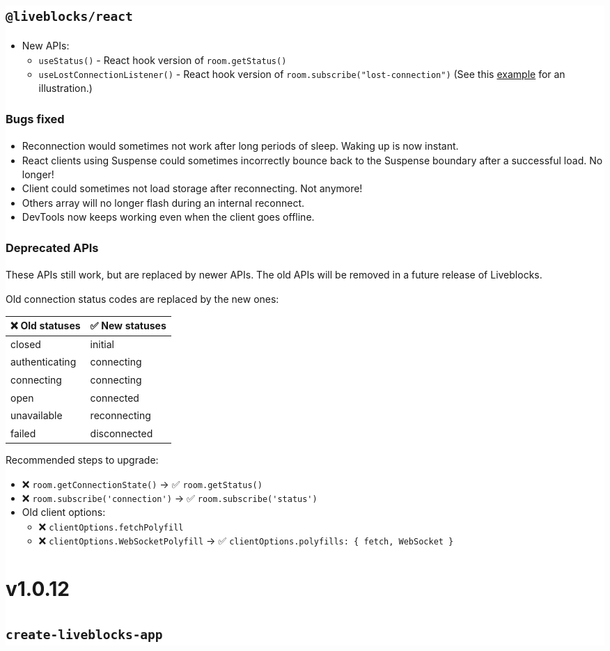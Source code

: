 ## `@liveblocks/react`

- New APIs:
  - `useStatus()` - React hook version of `room.getStatus()`
  - `useLostConnectionListener()` - React hook version of
    `room.subscribe("lost-connection")` (See this
    [example](https://liveblocks.io/examples/connection-status) for an
    illustration.)

### Bugs fixed

- Reconnection would sometimes not work after long periods of sleep. Waking up
  is now instant.
- React clients using Suspense could sometimes incorrectly bounce back to the
  Suspense boundary after a successful load. No longer!
- Client could sometimes not load storage after reconnecting. Not anymore!
- Others array will no longer flash during an internal reconnect.
- DevTools now keeps working even when the client goes offline.

### Deprecated APIs

These APIs still work, but are replaced by newer APIs. The old APIs will be
removed in a future release of Liveblocks.

Old connection status codes are replaced by the new ones:

| ❌ Old statuses | ✅ New statuses |
| --------------- | --------------- |
| closed          | initial         |
| authenticating  | connecting      |
| connecting      | connecting      |
| open            | connected       |
| unavailable     | reconnecting    |
| failed          | disconnected    |

Recommended steps to upgrade:

- ❌ `room.getConnectionState()` → ✅ `room.getStatus()`
- ❌ `room.subscribe('connection')` → ✅ `room.subscribe('status')`
- Old client options:
  - ❌ `clientOptions.fetchPolyfill`
  - ❌ `clientOptions.WebSocketPolyfill` → ✅
    `clientOptions.polyfills: { fetch, WebSocket }`

# v1.0.12

## `create-liveblocks-app`
